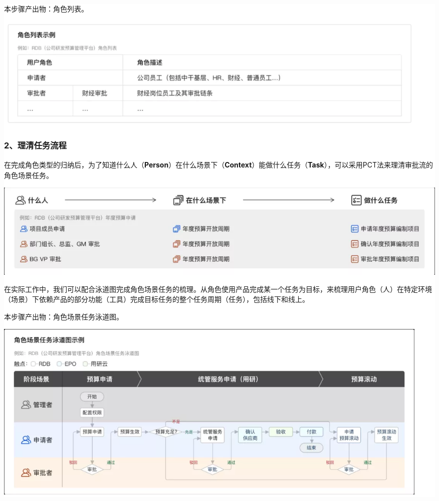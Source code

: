 本步骤产出物：角色列表。

<img src="./img/image-20220112095454639.png" alt="image-20220112095454639" style="zoom:80%;" />

### 2、理清任务流程

在完成角色类型的归纳后，为了知道什么人（**Person**）在什么场景下（**Context**）能做什么任务（**Task**），可以采用PCT法来理清审批流的角色场景任务。

<img src="./img/image-20220112095629111.png" alt="image-20220112095629111" style="zoom:90%;" /> 

在实际工作中，我们可以配合泳道图完成角色场景任务的梳理。从角色使用产品完成某一个任务为目标，来梳理用户角色（人）在特定环境（场景）下依赖产品的部分功能（工具）完成目标任务的整个任务周期（任务），包括线下和线上。

本步骤产出物：角色场景任务泳道图。

<img src="./img/image-20220112095730714.png" alt="image-20220112095730714" style="zoom:80%;" /> 
